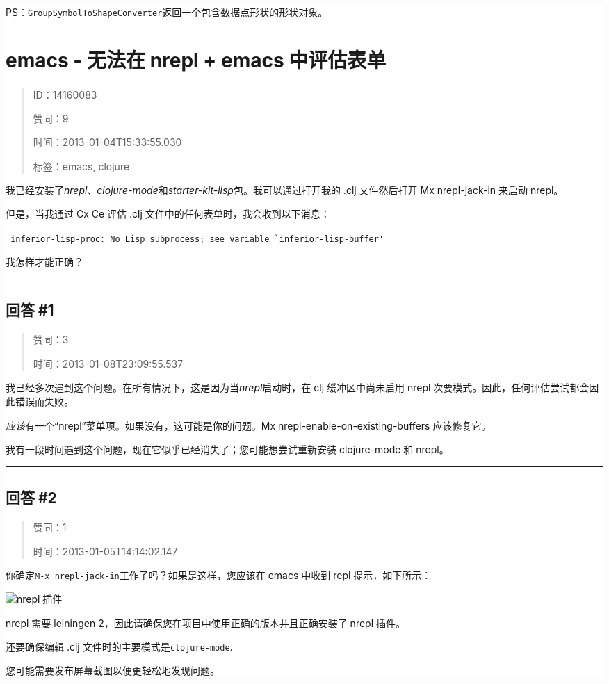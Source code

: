 ```
```

PS：`GroupSymbolToShapeConverter`返回一个包含数据点形状的形状对象。

# emacs - 无法在 nrepl + emacs 中评估表单

> ID：14160083
> 
> 赞同：9
> 
> 时间：2013-01-04T15:33:55.030
> 
> 标签：emacs, clojure

我已经安装了*nrepl*、*clojure-mode*和*starter-kit-lisp*包。我可以通过打开我的 .clj 文件然后打开 Mx nrepl-jack-in 来启动 nrepl。

但是，当我通过 Cx Ce 评估 .clj 文件中的任何表单时，我会收到以下消息：

```
 inferior-lisp-proc: No Lisp subprocess; see variable `inferior-lisp-buffer' 
```

我怎样才能正确？

* * *

## 回答 #1

> 赞同：3
> 
> 时间：2013-01-08T23:09:55.537

我已经多次遇到这个问题。在所有情况下，这是因为当*nrepl*启动时，在 clj 缓冲区中尚未启用 nrepl 次要模式。因此，任何评估尝试都会因此错误而失败。

*应该*有一个“nrepl”菜单项。如果没有，这可能是你的问题。Mx nrepl-enable-on-existing-buffers 应该修复它。

我有一段时间遇到这个问题，现在它似乎已经消失了；您可能想尝试重新安装 clojure-mode 和 nrepl。

* * *

## 回答 #2

> 赞同：1
> 
> 时间：2013-01-05T14:14:02.147

你确定`M-x nrepl-jack-in`工作了吗？如果是这样，您应该在 emacs 中收到 repl 提示，如下所示：

![nrepl 插件](../Images/65deeea4ddfa30366bc82d376d1efeb7.png)

nrepl 需要 leiningen 2，因此请确保您在项目中使用正确的版本并且正确安装了 nrepl 插件。

还要确保编辑 .clj 文件时的主要模式是`clojure-mode`.

您可能需要发布屏幕截图以便更轻松地发现问题。
